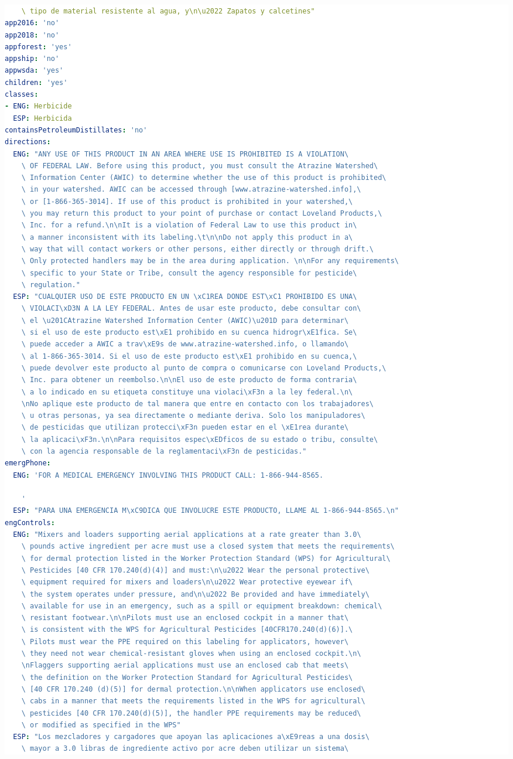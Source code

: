 ```yaml
    \ tipo de material resistente al agua, y\n\u2022 Zapatos y calcetines"
app2016: 'no'
app2018: 'no'
appforest: 'yes'
appship: 'no'
appwsda: 'yes'
children: 'yes'
classes:
- ENG: Herbicide
  ESP: Herbicida
containsPetroleumDistillates: 'no'
directions:
  ENG: "ANY USE OF THIS PRODUCT IN AN AREA WHERE USE IS PROHIBITED IS A VIOLATION\
    \ OF FEDERAL LAW. Before using this product, you must consult the Atrazine Watershed\
    \ Information Center (AWIC) to determine whether the use of this product is prohibited\
    \ in your watershed. AWIC can be accessed through [www.atrazine-watershed.info],\
    \ or [1-866-365-3014]. If use of this product is prohibited in your watershed,\
    \ you may return this product to your point of purchase or contact Loveland Products,\
    \ Inc. for a refund.\n\nIt is a violation of Federal Law to use this product in\
    \ a manner inconsistent with its labeling.\t\n\nDo not apply this product in a\
    \ way that will contact workers or other persons, either directly or through drift.\
    \ Only protected handlers may be in the area during application. \n\nFor any requirements\
    \ specific to your State or Tribe, consult the agency responsible for pesticide\
    \ regulation."
  ESP: "CUALQUIER USO DE ESTE PRODUCTO EN UN \xC1REA DONDE EST\xC1 PROHIBIDO ES UNA\
    \ VIOLACI\xD3N A LA LEY FEDERAL. Antes de usar este producto, debe consultar con\
    \ el \u201CAtrazine Watershed Information Center (AWIC)\u201D para determinar\
    \ si el uso de este producto est\xE1 prohibido en su cuenca hidrogr\xE1fica. Se\
    \ puede acceder a AWIC a trav\xE9s de www.atrazine-watershed.info, o llamando\
    \ al 1-866-365-3014. Si el uso de este producto est\xE1 prohibido en su cuenca,\
    \ puede devolver este producto al punto de compra o comunicarse con Loveland Products,\
    \ Inc. para obtener un reembolso.\n\nEl uso de este producto de forma contraria\
    \ a lo indicado en su etiqueta constituye una violaci\xF3n a la ley federal.\n\
    \nNo aplique este producto de tal manera que entre en contacto con los trabajadores\
    \ u otras personas, ya sea directamente o mediante deriva. Solo los manipuladores\
    \ de pesticidas que utilizan protecci\xF3n pueden estar en el \xE1rea durante\
    \ la aplicaci\xF3n.\n\nPara requisitos espec\xEDficos de su estado o tribu, consulte\
    \ con la agencia responsable de la reglamentaci\xF3n de pesticidas."
emergPhone:
  ENG: 'FOR A MEDICAL EMERGENCY INVOLVING THIS PRODUCT CALL: 1-866-944-8565.

    '
  ESP: "PARA UNA EMERGENCIA M\xC9DICA QUE INVOLUCRE ESTE PRODUCTO, LLAME AL 1-866-944-8565.\n"
engControls:
  ENG: "Mixers and loaders supporting aerial applications at a rate greater than 3.0\
    \ pounds active ingredient per acre must use a closed system that meets the requirements\
    \ for dermal protection listed in the Worker Protection Standard (WPS) for Agricultural\
    \ Pesticides [40 CFR 170.240(d)(4)] and must:\n\u2022 Wear the personal protective\
    \ equipment required for mixers and loaders\n\u2022 Wear protective eyewear if\
    \ the system operates under pressure, and\n\u2022 Be provided and have immediately\
    \ available for use in an emergency, such as a spill or equipment breakdown: chemical\
    \ resistant footwear.\n\nPilots must use an enclosed cockpit in a manner that\
    \ is consistent with the WPS for Agricultural Pesticides [40CFR170.240(d)(6)].\
    \ Pilots must wear the PPE required on this labeling for applicators, however\
    \ they need not wear chemical-resistant gloves when using an enclosed cockpit.\n\
    \nFlaggers supporting aerial applications must use an enclosed cab that meets\
    \ the definition on the Worker Protection Standard for Agricultural Pesticides\
    \ [40 CFR 170.240 (d)(5)] for dermal protection.\n\nWhen applicators use enclosed\
    \ cabs in a manner that meets the requirements listed in the WPS for agricultural\
    \ pesticides [40 CFR 170.240(d)(5)], the handler PPE requirements may be reduced\
    \ or modified as specified in the WPS"
  ESP: "Los mezcladores y cargadores que apoyan las aplicaciones a\xE9reas a una dosis\
    \ mayor a 3.0 libras de ingrediente activo por acre deben utilizar un sistema\
```
